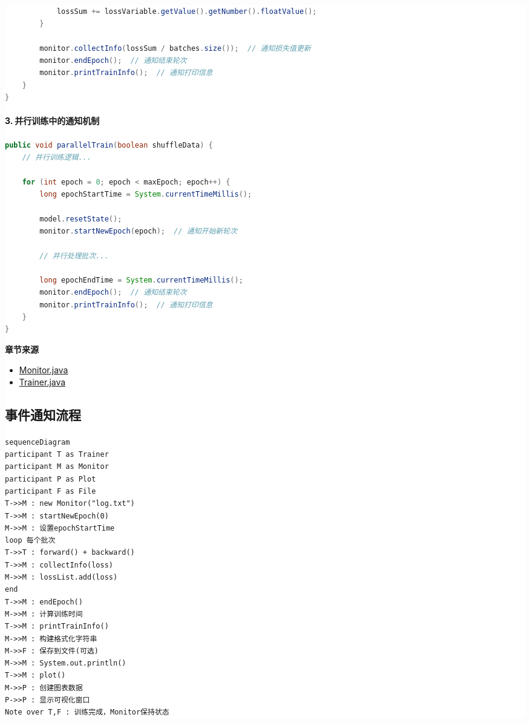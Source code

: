```java
            lossSum += lossVariable.getValue().getNumber().floatValue();
        }
        
        monitor.collectInfo(lossSum / batches.size());  // 通知损失值更新
        monitor.endEpoch();  // 通知结束轮次
        monitor.printTrainInfo();  // 通知打印信息
    }
}
```

#### 3. 并行训练中的通知机制

```java
public void parallelTrain(boolean shuffleData) {
    // 并行训练逻辑...
    
    for (int epoch = 0; epoch < maxEpoch; epoch++) {
        long epochStartTime = System.currentTimeMillis();
        
        model.resetState();
        monitor.startNewEpoch(epoch);  // 通知开始新轮次

        // 并行处理批次...
        
        long epochEndTime = System.currentTimeMillis();
        monitor.endEpoch();  // 通知结束轮次
        monitor.printTrainInfo();  // 通知打印信息
    }
}
```

**章节来源**
- [Monitor.java](file://tinyai-dl-ml/src/main/java/io/leavesfly/tinyai/ml/Monitor.java#L60-L113)
- [Trainer.java](file://tinyai-dl-ml/src/main/java/io/leavesfly/tinyai/ml/Trainer.java#L150-L336)

## 事件通知流程

```mermaid
sequenceDiagram
participant T as Trainer
participant M as Monitor
participant P as Plot
participant F as File
T->>M : new Monitor("log.txt")
T->>M : startNewEpoch(0)
M->>M : 设置epochStartTime
loop 每个批次
T->>T : forward() + backward()
T->>M : collectInfo(loss)
M->>M : lossList.add(loss)
end
T->>M : endEpoch()
M->>M : 计算训练时间
T->>M : printTrainInfo()
M->>M : 构建格式化字符串
M->>F : 保存到文件(可选)
M->>M : System.out.println()
T->>M : plot()
M->>P : 创建图表数据
P->>P : 显示可视化窗口
Note over T,F : 训练完成，Monitor保持状态
```
